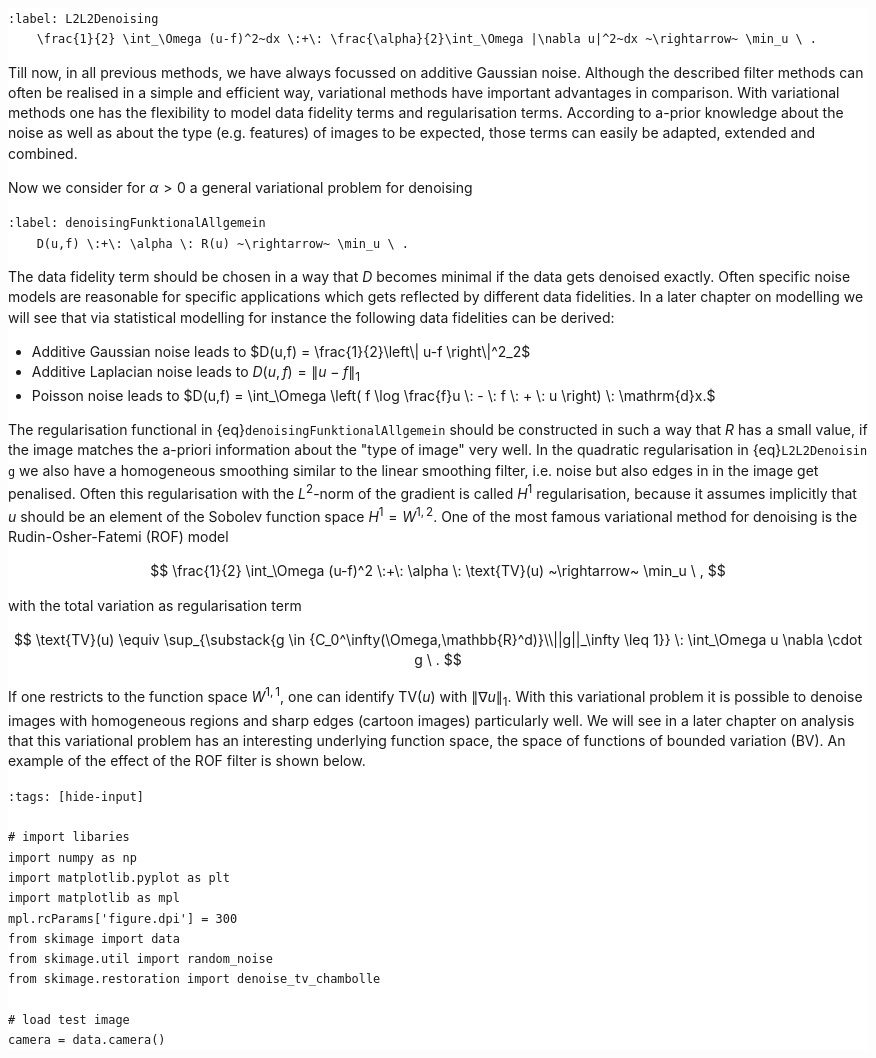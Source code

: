```{math}
:label: L2L2Denoising
	\frac{1}{2} \int_\Omega (u-f)^2~dx \:+\: \frac{\alpha}{2}\int_\Omega |\nabla u|^2~dx ~\rightarrow~ \min_u \ .
```

Till now, in all previous methods, we have always focussed on additive Gaussian noise. Although the described filter methods can often be realised in a simple and efficient way, variational methods have important advantages in comparison. With variational methods one has the flexibility to model data fidelity terms and regularisation terms. According to a-prior knowledge about the noise as well as about the type (e.g. features) of images to be expected, those terms can easily be adapted, extended and combined.

Now we consider for $\alpha > 0$ a general variational problem for denoising

```{math}
:label: denoisingFunktionalAllgemein
	D(u,f) \:+\: \alpha \: R(u) ~\rightarrow~ \min_u \ .
```

The data fidelity term should be chosen in a way that $D$ becomes minimal if the data gets denoised exactly. Often specific noise models are reasonable for specific applications which gets reflected by different data fidelities. In a later chapter on modelling we will see that via statistical modelling for instance the following data fidelities can be derived:

* Additive Gaussian noise leads to $D(u,f) = \frac{1}{2}\left\| u-f \right\|^2_2$
* Additive Laplacian noise leads to $D(u,f) = \left\| u-f \right\|_1$
* Poisson noise leads to $D(u,f) = \int_\Omega \left( f \log \frac{f}u \: - \: f \: + \: u \right) \: \mathrm{d}x.$

The regularisation functional in {eq}`denoisingFunktionalAllgemein` should be constructed in such a way that $R$ has a small value, if the image matches the a-priori information about the "type of image" very well. In the quadratic regularisation in {eq}`L2L2Denoising` we also have a homogeneous smoothing similar to the linear smoothing filter, i.e. noise but also edges in in the image get penalised. Often this regularisation with the $L^2$-norm of the gradient is called $H^1$ regularisation, because it assumes implicitly that $u$ should be an element of the Sobolev function space $H^1 = W^{1,2}$. One of the most famous variational method for denoising is the Rudin-Osher-Fatemi (ROF) model

$$
	\frac{1}{2} \int_\Omega (u-f)^2 \:+\: \alpha \: \text{TV}(u) ~\rightarrow~ \min_u \ ,
$$

with the total variation as regularisation term

$$
	\text{TV}(u) \equiv \sup_{\substack{g \in {C_0^\infty(\Omega,\mathbb{R}^d)}\\||g||_\infty \leq 1}} \: \int_\Omega u \nabla \cdot g \ .
$$

If one restricts to the function space $W^{1,1}$, one can identify $\text{TV}(u)$ with $\|\nabla u\|_1$. With this variational problem it is possible to denoise images with homogeneous regions and sharp edges (cartoon images) particularly well. We will see in a later chapter on analysis that this variational problem has an interesting underlying function space, the space of functions of bounded variation (BV). An example of the effect of the ROF filter is shown below.

```{code-cell} ipython3
:tags: [hide-input]

# import libaries
import numpy as np
import matplotlib.pyplot as plt
import matplotlib as mpl
mpl.rcParams['figure.dpi'] = 300
from skimage import data
from skimage.util import random_noise
from skimage.restoration import denoise_tv_chambolle

# load test image
camera = data.camera()
```